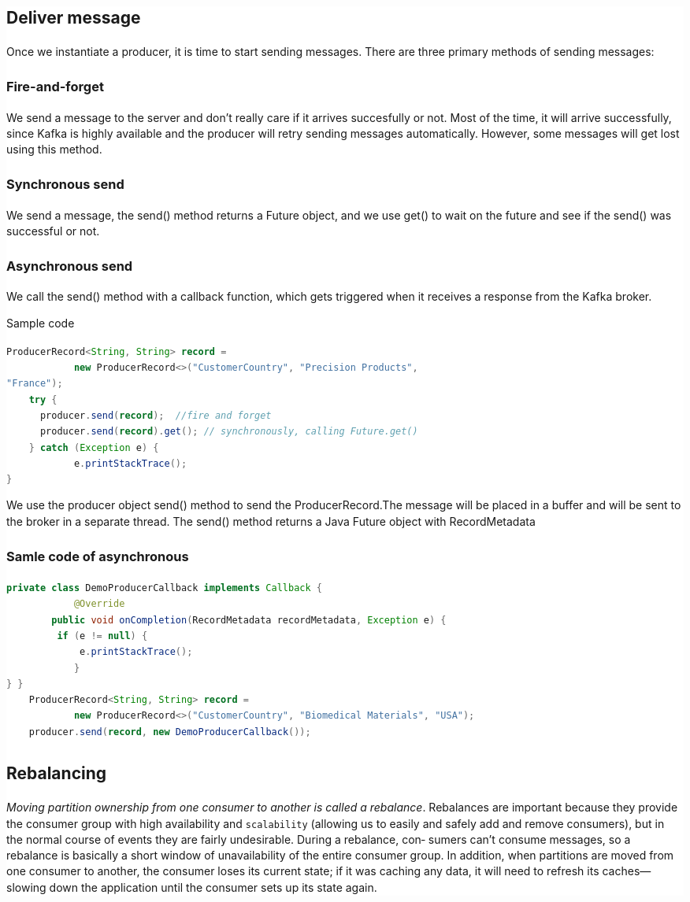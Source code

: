 ## Deliver message
Once we instantiate a producer, it is time to start sending messages. There are three primary methods of sending messages:
### Fire-and-forget
We send a message to the server and don’t really care if it arrives succesfully or not. Most of the time, it will arrive successfully, since Kafka is highly available and the producer will retry sending messages automatically. However, some messages will get lost using this method.
### Synchronous send
We send a message, the send() method returns a Future object, and we use get() to wait on the future and see if the send() was successful or not.
### Asynchronous send
We call the send() method with a callback function, which gets triggered when it receives a response from the Kafka broker.

Sample code
```java
ProducerRecord<String, String> record =
            new ProducerRecord<>("CustomerCountry", "Precision Products",
"France");
    try {
      producer.send(record);  //fire and forget
      producer.send(record).get(); // synchronously, calling Future.get()
    } catch (Exception e) {
            e.printStackTrace();
}

```

We use the producer object send() method to send the ProducerRecord.The message will be placed in a buffer and will be sent to the broker in a separate thread. The send() method returns a Java Future object with RecordMetadata

### Samle code of asynchronous
```java
private class DemoProducerCallback implements Callback {
            @Override
        public void onCompletion(RecordMetadata recordMetadata, Exception e) {
         if (e != null) {
             e.printStackTrace();
            }
} }
    ProducerRecord<String, String> record =
            new ProducerRecord<>("CustomerCountry", "Biomedical Materials", "USA");
    producer.send(record, new DemoProducerCallback());
```


## Rebalancing
_Moving partition ownership from one consumer to another is called a rebalance_. Rebalances are important because they provide the consumer group with high availability and `scalability` (allowing us to easily and safely add and remove consumers), but in the normal course of events they are fairly undesirable. During a rebalance, con‐ sumers can’t consume messages, so a rebalance is basically a short window of unavailability of the entire consumer group. In addition, when partitions are moved from one consumer to another, the consumer loses its current state; if it was caching any data, it will need to refresh its caches— slowing down the application until the consumer sets up its state again. 

